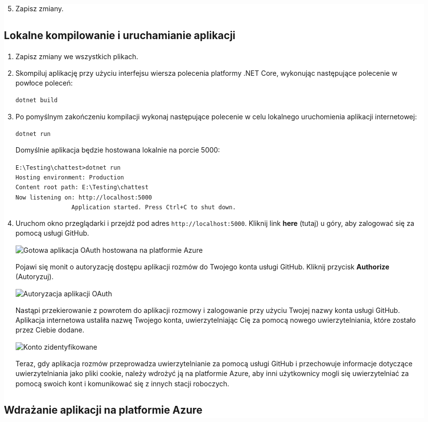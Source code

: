 5. Zapisz zmiany.

## <a name="build-and-run-the-app-locally"></a>Lokalne kompilowanie i uruchamianie aplikacji

1. Zapisz zmiany we wszystkich plikach.

2. Skompiluj aplikację przy użyciu interfejsu wiersza polecenia platformy .NET Core, wykonując następujące polecenie w powłoce poleceń:

    ```dotnetcli
    dotnet build
    ```

3. Po pomyślnym zakończeniu kompilacji wykonaj następujące polecenie w celu lokalnego uruchomienia aplikacji internetowej:

    ```dotnetcli
    dotnet run
    ```

    Domyślnie aplikacja będzie hostowana lokalnie na porcie 5000:

    ```output
    E:\Testing\chattest>dotnet run
    Hosting environment: Production
    Content root path: E:\Testing\chattest
    Now listening on: http://localhost:5000
                    Application started. Press Ctrl+C to shut down.
    ```

4. Uruchom okno przeglądarki i przejdź pod adres `http://localhost:5000`. Kliknij link **here** (tutaj) u góry, aby zalogować się za pomocą usługi GitHub.

    ![Gotowa aplikacja OAuth hostowana na platformie Azure](media/signalr-concept-authenticate-oauth/signalr-oauth-complete-azure.png)

    Pojawi się monit o autoryzację dostępu aplikacji rozmów do Twojego konta usługi GitHub. Kliknij przycisk **Authorize** (Autoryzuj).

    ![Autoryzacja aplikacji OAuth](media/signalr-concept-authenticate-oauth/signalr-authorize-oauth-app.png)

    Nastąpi przekierowanie z powrotem do aplikacji rozmowy i zalogowanie przy użyciu Twojej nazwy konta usługi GitHub. Aplikacja internetowa ustaliła nazwę Twojego konta, uwierzytelniając Cię za pomocą nowego uwierzytelniania, które zostało przez Ciebie dodane.

    ![Konto zidentyfikowane](media/signalr-concept-authenticate-oauth/signalr-oauth-account-identified.png)

    Teraz, gdy aplikacja rozmów przeprowadza uwierzytelnianie za pomocą usługi GitHub i przechowuje informacje dotyczące uwierzytelniania jako pliki cookie, należy wdrożyć ją na platformie Azure, aby inni użytkownicy mogli się uwierzytelniać za pomocą swoich kont i komunikować się z innych stacji roboczych.

## <a name="deploy-the-app-to-azure"></a>Wdrażanie aplikacji na platformie Azure

